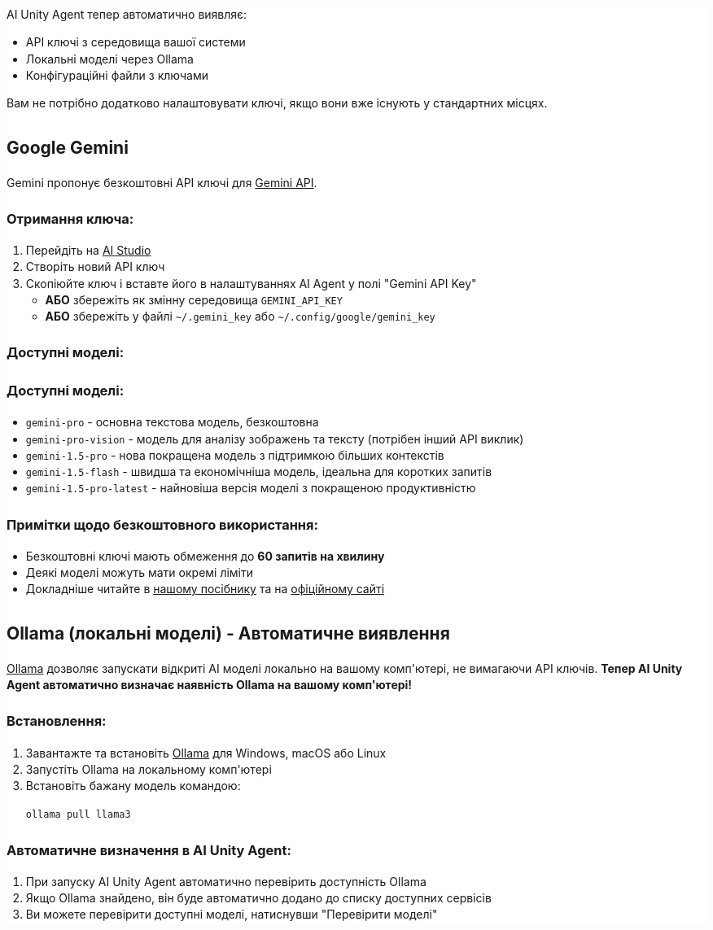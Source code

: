 
AI Unity Agent тепер автоматично виявляє:
- API ключі з середовища вашої системи
- Локальні моделі через Ollama
- Конфігураційні файли з ключами

Вам не потрібно додатково налаштовувати ключі, якщо вони вже існують у стандартних місцях.

## Google Gemini

Gemini пропонує безкоштовні API ключі для [Gemini API](https://ai.google.dev/).

### Отримання ключа:
1. Перейдіть на [AI Studio](https://makersuite.google.com/app/apikey)
2. Створіть новий API ключ
3. Скопіюйте ключ і вставте його в налаштуваннях AI Agent у полі "Gemini API Key"
   - **АБО** збережіть як змінну середовища `GEMINI_API_KEY`
   - **АБО** збережіть у файлі `~/.gemini_key` або `~/.config/google/gemini_key`

### Доступні моделі:
### Доступні моделі:
- `gemini-pro` - основна текстова модель, безкоштовна
- `gemini-pro-vision` - модель для аналізу зображень та тексту (потрібен інший API виклик)
- `gemini-1.5-pro` - нова покращена модель з підтримкою більших контекстів
- `gemini-1.5-flash` - швидша та економічніша модель, ідеальна для коротких запитів
- `gemini-1.5-pro-latest` - найновіша версія моделі з покращеною продуктивністю
### Примітки щодо безкоштовного використання:
- Безкоштовні ключі мають обмеження до **60 запитів на хвилину**
- Деякі моделі можуть мати окремі ліміти
- Докладніше читайте в [нашому посібнику](/GeminiApiGuide.md) та на [офіційному сайті](https://ai.google.dev/docs/quotas)

## Ollama (локальні моделі) - Автоматичне виявлення

[Ollama](https://ollama.ai/) дозволяє запускати відкриті AI моделі локально на вашому комп'ютері, не вимагаючи API ключів. **Тепер AI Unity Agent автоматично визначає наявність Ollama на вашому комп'ютері!**

### Встановлення:
1. Завантажте та встановіть [Ollama](https://ollama.ai/) для Windows, macOS або Linux
2. Запустіть Ollama на локальному комп'ютері
3. Встановіть бажану модель командою:
   ```bash
   ollama pull llama3
   ```

### Автоматичне визначення в AI Unity Agent:
1. При запуску AI Unity Agent автоматично перевірить доступність Ollama
2. Якщо Ollama знайдено, він буде автоматично додано до списку доступних сервісів
3. Ви можете перевірити доступні моделі, натиснувши "Перевірити моделі"
